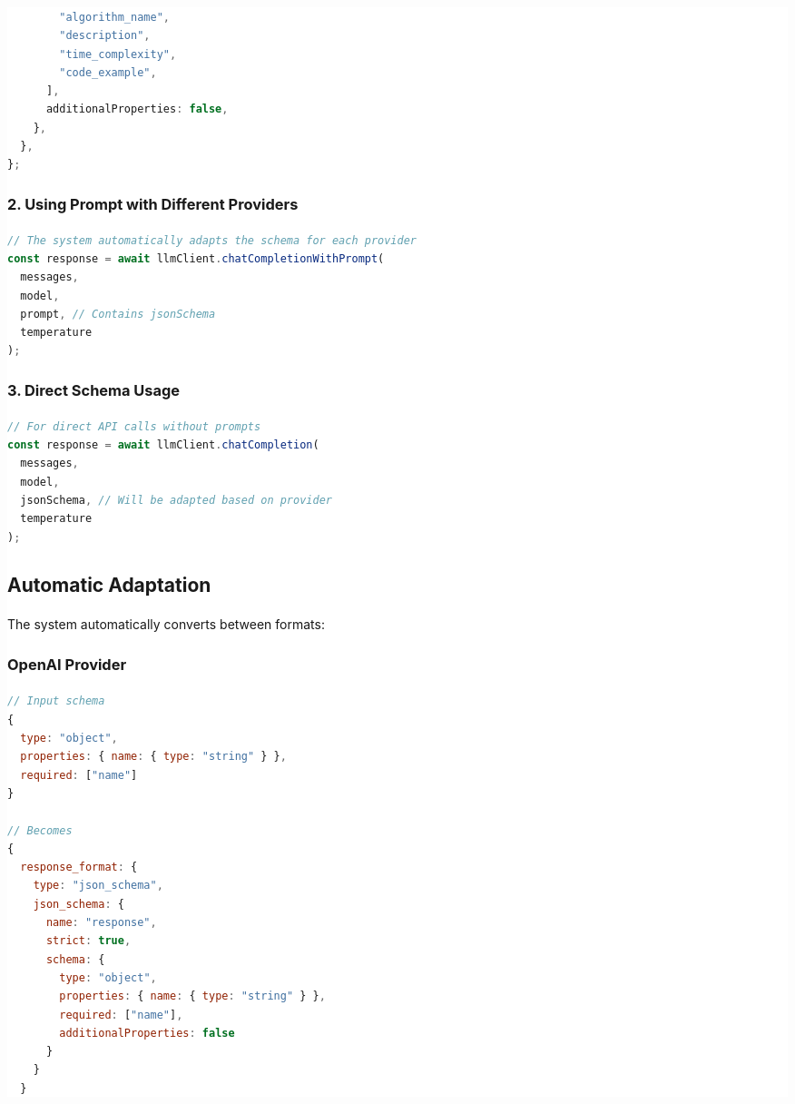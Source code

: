 ```javascript
        "algorithm_name",
        "description",
        "time_complexity",
        "code_example",
      ],
      additionalProperties: false,
    },
  },
};
```

### 2. Using Prompt with Different Providers

```javascript
// The system automatically adapts the schema for each provider
const response = await llmClient.chatCompletionWithPrompt(
  messages,
  model,
  prompt, // Contains jsonSchema
  temperature
);
```

### 3. Direct Schema Usage

```javascript
// For direct API calls without prompts
const response = await llmClient.chatCompletion(
  messages,
  model,
  jsonSchema, // Will be adapted based on provider
  temperature
);
```

## Automatic Adaptation

The system automatically converts between formats:

### OpenAI Provider

```javascript
// Input schema
{
  type: "object",
  properties: { name: { type: "string" } },
  required: ["name"]
}

// Becomes
{
  response_format: {
    type: "json_schema",
    json_schema: {
      name: "response",
      strict: true,
      schema: {
        type: "object",
        properties: { name: { type: "string" } },
        required: ["name"],
        additionalProperties: false
      }
    }
  }
```